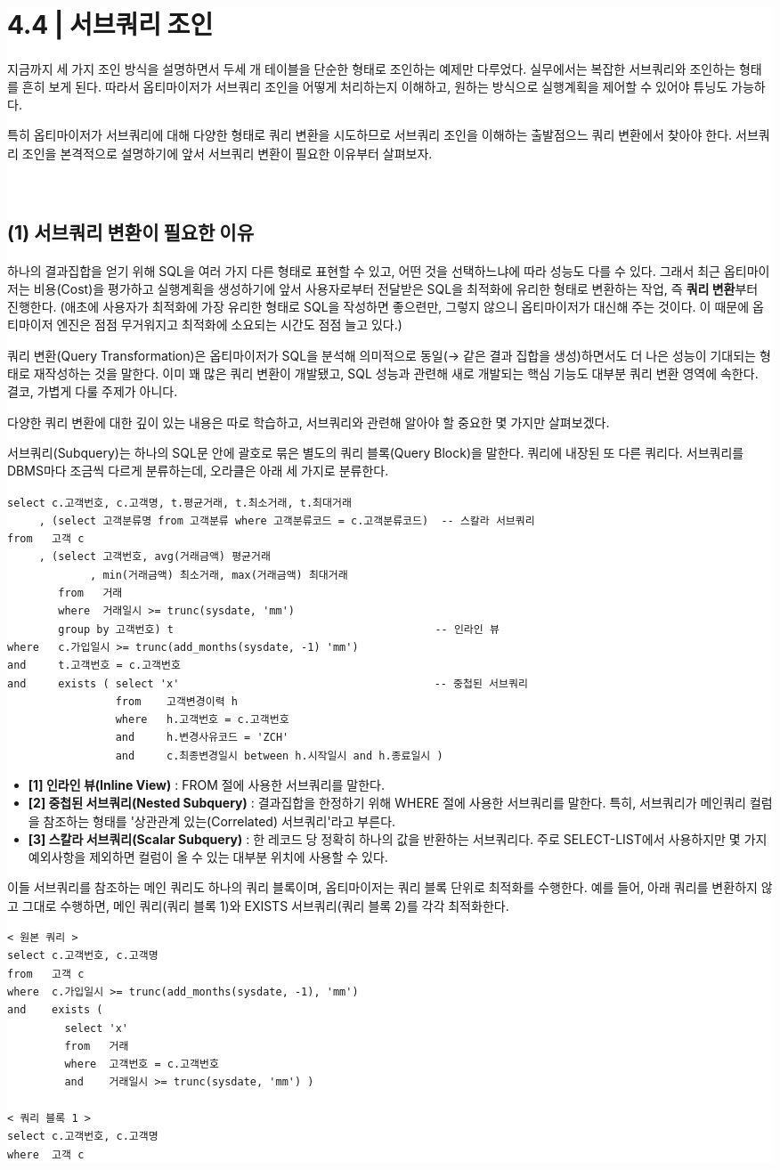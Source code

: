 # 4.4 | 서브쿼리 조인

지금까지 세 가지 조인 방식을 설명하면서 두세 개 테이블을 단순한 형태로 조인하는 예제만 다루었다. 실무에서는 복잡한 서브쿼리와 조인하는 형태를 흔히 보게 된다.
따라서 옵티마이저가 서브쿼리 조인을 어떻게 처리하는지 이해하고, 원하는 방식으로 실행계획을 제어할 수 있어야 튜닝도 가능하다.

특히 옵티마이저가 서브쿼리에 대해 다양한 형태로 쿼리 변환을 시도하므로 서브쿼리 조인을 이해하는 출발점으느 쿼리 변환에서 찾아야 한다.
서브쿼리 조인을 본격적으로 설명하기에 앞서 서브쿼리 변환이 필요한 이유부터 살펴보자.

<br/>

## (1) 서브쿼리 변환이 필요한 이유
하나의 결과집합을 얻기 위해 SQL을 여러 가지 다른 형태로 표현할 수 있고, 어떤 것을 선택하느냐에 따라 성능도 다를 수 있다.
그래서 최근 옵티마이저는 비용(Cost)을 평가하고 실행계획을 생성하기에 앞서 사용자로부터 전달받은 SQL을 최적화에 유리한 형태로 변환하는 작업, 즉 **쿼리 변환**부터 진행한다.
(애초에 사용자가 최적화에 가장 유리한 형태로 SQL을 작성하면 좋으련만, 그렇지 않으니 옵티마이저가 대신해 주는 것이다. 이 때문에 옵티마이저 엔진은 점점 무거워지고 최적화에 소요되는 시간도 점점 늘고 있다.)

쿼리 변환(Query Transformation)은 옵티마이저가 SQL을 분석해 의미적으로 동일(→ 같은 결과 집합을 생성)하면서도 더 나은 성능이 기대되는 형태로 재작성하는 것을 말한다.
이미 꽤 많은 쿼리 변환이 개발됐고, SQL 성능과 관련해 새로 개발되는 핵심 기능도 대부분 쿼리 변환 영역에 속한다. 결코, 가볍게 다룰 주제가 아니다.

다양한 쿼리 변환에 대한 깊이 있는 내용은 따로 학습하고, 서브쿼리와 관련해 알아야 할 중요한 몇 가지만 살펴보겠다.

서브쿼리(Subquery)는 하나의 SQL문 안에 괄호로 묶은 별도의 쿼리 블록(Query Block)을 말한다. 쿼리에 내장된 또 다른 쿼리다.
서브쿼리를 DBMS마다 조금씩 다르게 분류하는데, 오라클은 아래 세 가지로 분류한다.
```
select c.고객번호, c.고객명, t.평균거래, t.최소거래, t.최대거래
     , (select 고객분류명 from 고객분류 where 고객분류코드 = c.고객분류코드)  -- 스칼라 서브쿼리
from   고객 c
     , (select 고객번호, avg(거래금액) 평균거래
             , min(거래금액) 최소거래, max(거래금액) 최대거래
        from   거래
        where  거래일시 >= trunc(sysdate, 'mm')
        group by 고객번호) t                                         -- 인라인 뷰
where   c.가입일시 >= trunc(add_months(sysdate, -1) 'mm')
and     t.고객번호 = c.고객번호
and     exists ( select 'x'                                        -- 중첩된 서브쿼리
                 from    고객변경이력 h
                 where   h.고객번호 = c.고객번호
                 and     h.변경사유코드 = 'ZCH'
                 and     c.최종변경일시 between h.시작일시 and h.종료일시 )
```
- **[1] 인라인 뷰(Inline View)** : FROM 절에 사용한 서브쿼리를 말한다.
- **[2] 중첩된 서브쿼리(Nested Subquery)** : 결과집합을 한정하기 위해 WHERE 절에 사용한 서브쿼리를 말한다.
  특히, 서브쿼리가 메인쿼리 컬럼을 참조하는 형태를 '상관관계 있는(Correlated) 서브쿼리'라고 부른다.
- **[3] 스칼라 서브쿼리(Scalar Subquery)** : 한 레코드 당 정확히 하나의 값을 반환하는 서브쿼리다.
  주로 SELECT-LIST에서 사용하지만 몇 가지 예외사항을 제외하면 컬럼이 올 수 있는 대부분 위치에 사용할 수 있다.

이들 서브쿼리를 참조하는 메인 쿼리도 하나의 쿼리 블록이며, 옵티마이저는 쿼리 블록 단위로 최적화를 수행한다.
예를 들어, 아래 쿼리를 변환하지 않고 그대로 수행하면, 메인 쿼리(쿼리 블록 1)와 EXISTS 서브쿼리(쿼리 블록 2)를 각각 최적화한다.

```
< 원본 쿼리 >
select c.고객번호, c.고객명
from   고객 c
where  c.가입일시 >= trunc(add_months(sysdate, -1), 'mm')
and    exists (
         select 'x'
         from   거래
         where  고객번호 = c.고객번호
         and    거래일시 >= trunc(sysdate, 'mm') )

< 쿼리 블록 1 >
select c.고객번호, c.고객명
where  고객 c
```